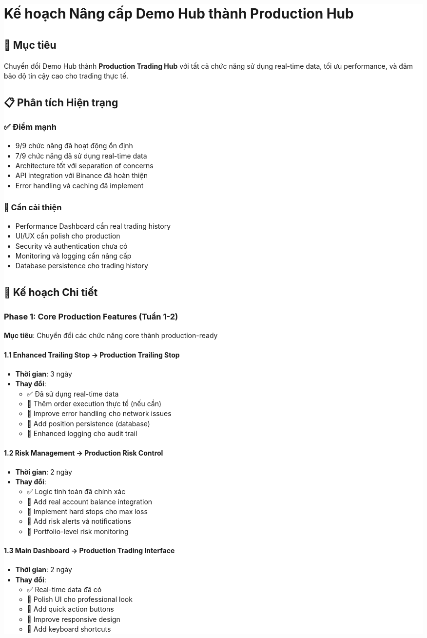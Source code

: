 # Kế hoạch Nâng cấp Demo Hub thành Production Hub

## 🎯 Mục tiêu

Chuyển đổi Demo Hub thành **Production Trading Hub** với tất cả chức năng sử dụng real-time data, tối ưu performance, và đảm bảo độ tin cậy cao cho trading thực tế.

## 📋 Phân tích Hiện trạng

### ✅ Điểm mạnh
- 9/9 chức năng đã hoạt động ổn định
- 7/9 chức năng đã sử dụng real-time data
- Architecture tốt với separation of concerns
- API integration với Binance đã hoàn thiện
- Error handling và caching đã implement

### 🔧 Cần cải thiện
- Performance Dashboard cần real trading history
- UI/UX cần polish cho production
- Security và authentication chưa có
- Monitoring và logging cần nâng cấp
- Database persistence cho trading history

## 🚀 Kế hoạch Chi tiết

### Phase 1: Core Production Features (Tuần 1-2)
**Mục tiêu**: Chuyển đổi các chức năng core thành production-ready

#### 1.1 Enhanced Trailing Stop → Production Trailing Stop
- **Thời gian**: 3 ngày
- **Thay đổi**:
  - ✅ Đã sử dụng real-time data
  - 🔧 Thêm order execution thực tế (nếu cần)
  - 🔧 Improve error handling cho network issues
  - 🔧 Add position persistence (database)
  - 🔧 Enhanced logging cho audit trail

#### 1.2 Risk Management → Production Risk Control
- **Thời gian**: 2 ngày  
- **Thay đổi**:
  - ✅ Logic tính toán đã chính xác
  - 🔧 Add real account balance integration
  - 🔧 Implement hard stops cho max loss
  - 🔧 Add risk alerts và notifications
  - 🔧 Portfolio-level risk monitoring

#### 1.3 Main Dashboard → Production Trading Interface
- **Thời gian**: 2 ngày
- **Thay đổi**:
  - ✅ Real-time data đã có
  - 🔧 Polish UI cho professional look
  - 🔧 Add quick action buttons
  - 🔧 Improve responsive design
  - 🔧 Add keyboard shortcuts
